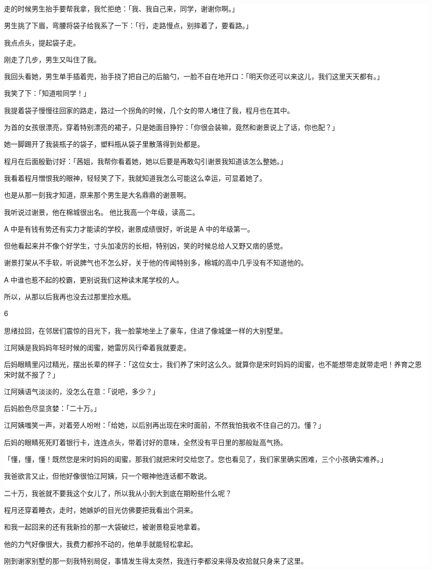 走的时候男生抬手要帮我拿，我忙拒绝：「我、我自己来，同学，谢谢你啊。」

男生挑了下眉，弯腰将袋子给我系了一下：「行，走路慢点，别摔着了，要看路。」

我点点头，提起袋子走。

刚走了几步，男生又叫住了我。

我回头看她，男生单手插着兜，抬手挠了把自己的后脑勺，一脸不自在地开口：「明天你还可以来这儿，我们这里天天都有。」

我笑了下：「知道啦同学！」

我提着袋子慢慢往回家的路走，路过一个拐角的时候，几个女的带人堵住了我，程月也在其中。

为首的女孩很漂亮，穿着特别漂亮的裙子，只是她面目狰狞：「你很会装嘛，竟然和谢景说上了话，你也配？」

她一脚踢开了我装瓶子的袋子，塑料瓶从袋子里散落得到处都是。

程月在后面殷勤讨好：「茜姐，我帮你看着她，她以后要是再敢勾引谢景我知道该怎么整她。」

我看着程月憎恨我的眼神，轻轻笑了下，我就知道我怎么可能这么幸运，可显着她了。

也是从那一刻我才知道，原来那个男生是大名鼎鼎的谢景啊。

我听说过谢景，他在棉城很出名。 他比我高一个年级，读高二。

A 中是有钱有势还有实力才能读的学校，谢景成绩很好，听说是 A 中的年级第一。

但他看起来并不像个好学生，寸头加凌厉的长相，特别凶，笑的时候总给人又野又痞的感觉。

谢景打架从不手软，听说脾气也不怎么好，关于他的传闻特别多，棉城的高中几乎没有不知道他的。

A 中谁也惹不起的校霸，更别说我们这种读末尾学校的人。

所以，从那以后我再也没去过那里捡水瓶。

6

思绪拉回，在邻居们震惊的目光下，我一脸蒙地坐上了豪车，住进了像城堡一样的大别墅里。

江阿姨是我妈妈年轻时候的闺蜜，她雷厉风行牵着我就要走。

后妈眼睛里闪过精光，摆出长辈的样子：「这位女士，我们养了宋时这么久。就算你是宋时妈妈的闺蜜，也不能想带走就带走吧！养育之恩宋时就不报了？」

江阿姨语气淡淡的，没怎么在意：「说吧，多少？」

后妈脸色尽显贪婪：「二十万。」

江阿姨嗤笑一声，对着旁人吩咐：「给她，以后别再出现在宋时面前，不然我怕我收不住自己的刀。懂？」

后妈的眼睛死死盯着银行卡，连连点头，带着讨好的意味，全然没有平日里的那般趾高气扬。

「懂，懂，懂！既然您是宋时妈妈的闺蜜，那我们就把宋时交给您了。您也看见了，我们家里确实困难，三个小孩确实难养。」

我爸欲言又止，但他好像很怕江阿姨，只一个眼神他连话都不敢说。

二十万，我爸就不要我这个女儿了，所以我从小到大到底在期盼些什么呢？

程月还穿着睡衣，走时，她嫉妒的目光仿佛要把我看出个洞来。

和我一起回来的还有我新捡的那一大袋破烂，被谢景稳妥地拿着。

他的力气好像很大，我费力都拎不动的，他单手就能轻松拿起。

刚到谢家别墅的那一刻我特别局促，事情发生得太突然，我连行李都没来得及收拾就只身来了这里。

